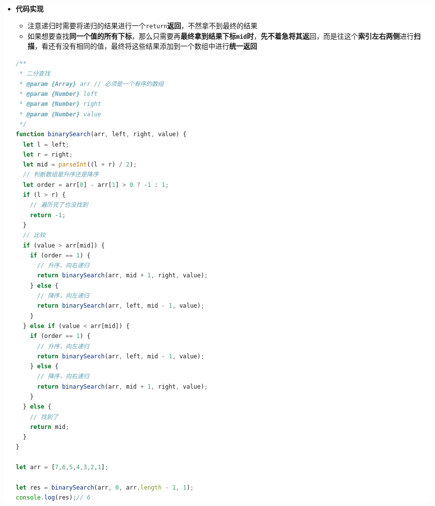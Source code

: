 - **代码实现**

  - 注意递归时需要将递归的结果进行一个`return`**返回**，不然拿不到最终的结果
  - 如果想要查找**同一个值的所有下标**，那么只需要再**最终拿到结果下标`mid`时**，**先不着急将其返**回，而是往这个**索引左右两侧**进行**扫描**，看还有没有相同的值，最终将这些结果添加到一个数组中进行**统一返回**

  ```js
  /**
   * 二分查找
   * @param {Array} arr // 必须是一个有序的数组
   * @param {Number} left
   * @param {Number} right
   * @param {Number} value
   */
  function binarySearch(arr, left, right, value) {
    let l = left;
    let r = right;
    let mid = parseInt((l + r) / 2);
    // 判断数组是升序还是降序
    let order = arr[0] - arr[1] > 0 ? -1 : 1;
    if (l > r) {
      // 遍历完了也没找到
      return -1;
    }
    // 比较
    if (value > arr[mid]) {
      if (order == 1) {
        // 升序，向右递归
        return binarySearch(arr, mid + 1, right, value);
      } else {
        // 降序，向左递归
        return binarySearch(arr, left, mid - 1, value);
      }
    } else if (value < arr[mid]) {
      if (order == 1) {
        // 升序，向左递归
        return binarySearch(arr, left, mid - 1, value);
      } else {
        // 降序，向右递归
        return binarySearch(arr, mid + 1, right, value);
      }
    } else {
      // 找到了
      return mid;
    }
  }
  
  let arr = [7,6,5,4,3,2,1];
  
  let res = binarySearch(arr, 0, arr.length - 1, 1);
  console.log(res);// 6
  
  ```
